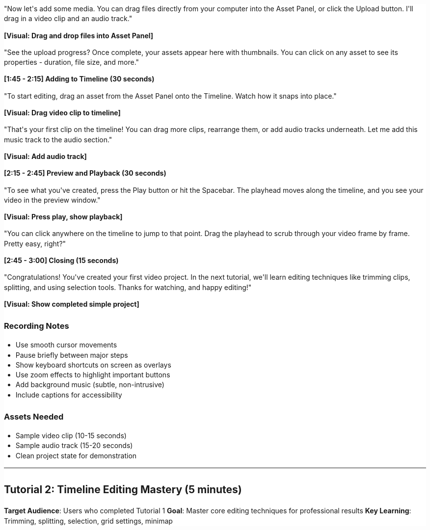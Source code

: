 "Now let's add some media. You can drag files directly from your computer into the Asset Panel, or click the Upload button. I'll drag in a video clip and an audio track."

**[Visual: Drag and drop files into Asset Panel]**

"See the upload progress? Once complete, your assets appear here with thumbnails. You can click on any asset to see its properties - duration, file size, and more."

**[1:45 - 2:15] Adding to Timeline (30 seconds)**

"To start editing, drag an asset from the Asset Panel onto the Timeline. Watch how it snaps into place."

**[Visual: Drag video clip to timeline]**

"That's your first clip on the timeline! You can drag more clips, rearrange them, or add audio tracks underneath. Let me add this music track to the audio section."

**[Visual: Add audio track]**

**[2:15 - 2:45] Preview and Playback (30 seconds)**

"To see what you've created, press the Play button or hit the Spacebar. The playhead moves along the timeline, and you see your video in the preview window."

**[Visual: Press play, show playback]**

"You can click anywhere on the timeline to jump to that point. Drag the playhead to scrub through your video frame by frame. Pretty easy, right?"

**[2:45 - 3:00] Closing (15 seconds)**

"Congratulations! You've created your first video project. In the next tutorial, we'll learn editing techniques like trimming clips, splitting, and using selection tools. Thanks for watching, and happy editing!"

**[Visual: Show completed simple project]**

### Recording Notes

- Use smooth cursor movements
- Pause briefly between major steps
- Show keyboard shortcuts on screen as overlays
- Use zoom effects to highlight important buttons
- Add background music (subtle, non-intrusive)
- Include captions for accessibility

### Assets Needed

- Sample video clip (10-15 seconds)
- Sample audio track (15-20 seconds)
- Clean project state for demonstration

---

## Tutorial 2: Timeline Editing Mastery (5 minutes)

**Target Audience**: Users who completed Tutorial 1
**Goal**: Master core editing techniques for professional results
**Key Learning**: Trimming, splitting, selection, grid settings, minimap
